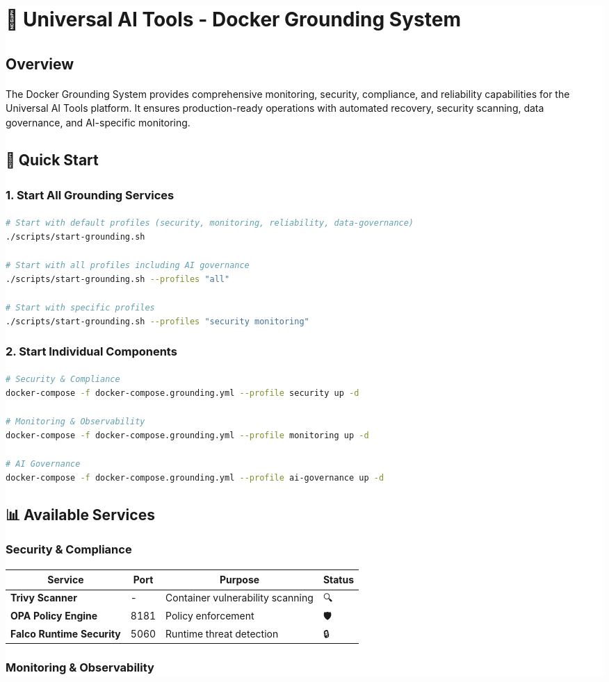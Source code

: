 # 🐳 Universal AI Tools - Docker Grounding System

## Overview

The Docker Grounding System provides comprehensive monitoring, security, compliance, and reliability capabilities for the Universal AI Tools platform. It ensures production-ready operations with automated recovery, security scanning, data governance, and AI-specific monitoring.

## 🚀 Quick Start

### 1. Start All Grounding Services

```bash
# Start with default profiles (security, monitoring, reliability, data-governance)
./scripts/start-grounding.sh

# Start with all profiles including AI governance
./scripts/start-grounding.sh --profiles "all"

# Start with specific profiles
./scripts/start-grounding.sh --profiles "security monitoring"
```

### 2. Start Individual Components

```bash
# Security & Compliance
docker-compose -f docker-compose.grounding.yml --profile security up -d

# Monitoring & Observability
docker-compose -f docker-compose.grounding.yml --profile monitoring up -d

# AI Governance
docker-compose -f docker-compose.grounding.yml --profile ai-governance up -d
```

## 📊 Available Services

### Security & Compliance

| Service | Port | Purpose | Status |
|---------|------|---------|--------|
| **Trivy Scanner** | - | Container vulnerability scanning | 🔍 |
| **OPA Policy Engine** | 8181 | Policy enforcement | 🛡️ |
| **Falco Runtime Security** | 5060 | Runtime threat detection | 🔒 |

### Monitoring & Observability
